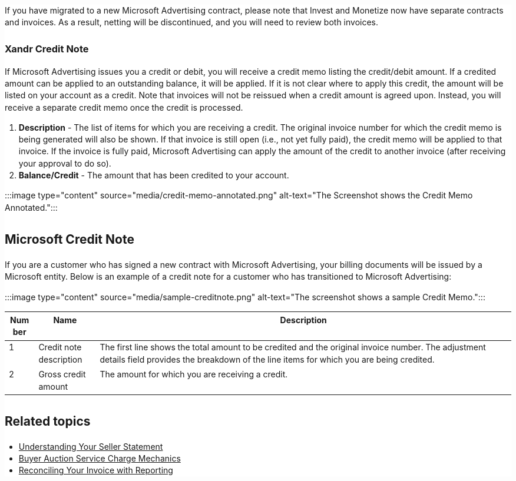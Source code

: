 If you have migrated to a new Microsoft Advertising contract, please note that Invest and Monetize now have separate contracts and invoices. As a result, netting will be discontinued, and you will need to review both invoices.

### Xandr Credit Note

If Microsoft Advertising issues you a credit or debit, you will receive a credit memo listing the credit/debit amount. If a credited amount can be applied to an outstanding balance, it will be applied. If it is not clear where to apply this credit, the amount will be listed on your account as a credit. Note that invoices will not be reissued when a credit amount is agreed upon. Instead, you will receive a separate credit memo once the credit is processed.

1. **Description** - The list of items for which you are receiving a credit. The original invoice number for which the credit memo is being generated will also be shown. If that invoice is still open (i.e., not yet fully paid), the credit memo will be applied to that invoice. If the invoice is fully paid, Microsoft Advertising can apply the amount of the credit to another invoice (after receiving your approval to do so).
1. **Balance/Credit** - The amount that has been credited to your account.

:::image type="content" source="media/credit-memo-annotated.png" alt-text="The Screenshot shows the Credit Memo Annotated.":::

## Microsoft Credit Note

If you are a customer who has signed a new contract with Microsoft Advertising, your billing documents will be issued by a Microsoft entity. Below is an example of a credit note for a customer who has transitioned to Microsoft Advertising:

:::image type="content" source="media/sample-creditnote.png" alt-text="The screenshot shows a sample Credit Memo.":::

| Number | Name | Description  |
|--------|----------------------|-----------------------------------------------------------------------------|
| 1 | Credit note description | The first line shows the total amount to be credited and the original invoice number. The adjustment details field provides the breakdown of the line items for which you are being credited. |
| 2 | Gross credit amount | The amount for which you are receiving a credit.|

## Related topics

- [Understanding Your Seller Statement](understanding-your-seller-statement.md)
- [Buyer Auction Service Charge Mechanics](buyer-auction-service-charge-mechanics.md)
- [Reconciling Your Invoice with Reporting](reconciling-your-invoice-with-reporting.md)
